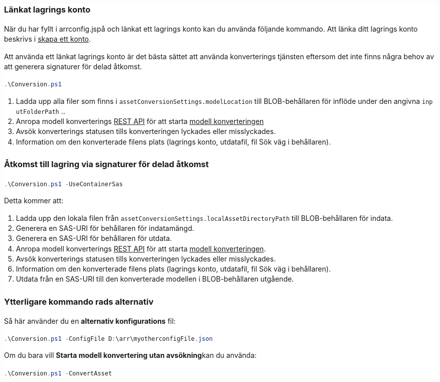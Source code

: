 ### <a name="linked-storage-account"></a>Länkat lagrings konto

När du har fyllt i arrconfig.jspå och länkat ett lagrings konto kan du använda följande kommando. Att länka ditt lagrings konto beskrivs i [skapa ett konto](../how-tos/create-an-account.md#link-storage-accounts).

Att använda ett länkat lagrings konto är det bästa sättet att använda konverterings tjänsten eftersom det inte finns några behov av att generera signaturer för delad åtkomst.

```PowerShell
.\Conversion.ps1
```

1. Ladda upp alla filer som finns i `assetConversionSettings.modelLocation` till BLOB-behållaren för inflöde under den angivna `inputFolderPath` ..
1. Anropa modell konverterings [REST API](../how-tos/conversion/conversion-rest-api.md) för att starta [modell konverteringen](../how-tos/conversion/model-conversion.md)
1. Avsök konverterings statusen tills konverteringen lyckades eller misslyckades.
1. Information om den konverterade filens plats (lagrings konto, utdatafil, fil Sök väg i behållaren).

### <a name="access-to-storage-via-shared-access-signatures"></a>Åtkomst till lagring via signaturer för delad åtkomst

```PowerShell
.\Conversion.ps1 -UseContainerSas
```

Detta kommer att:

1. Ladda upp den lokala filen från `assetConversionSettings.localAssetDirectoryPath` till BLOB-behållaren för indata.
1. Generera en SAS-URI för behållaren för indatamängd.
1. Generera en SAS-URI för behållaren för utdata.
1. Anropa modell konverterings [REST API](../how-tos/conversion/conversion-rest-api.md) för att starta [modell konverteringen](../how-tos/conversion/model-conversion.md).
1. Avsök konverterings statusen tills konverteringen lyckades eller misslyckades.
1. Information om den konverterade filens plats (lagrings konto, utdatafil, fil Sök väg i behållaren).
1. Utdata från en SAS-URI till den konverterade modellen i BLOB-behållaren utgående.

### <a name="additional-command-line-options"></a>Ytterligare kommando rads alternativ

Så här använder du en **alternativ konfigurations** fil:

```PowerShell
.\Conversion.ps1 -ConfigFile D:\arr\myotherconfigFile.json
```

Om du bara vill **Starta modell konvertering utan avsökning**kan du använda:

```PowerShell
.\Conversion.ps1 -ConvertAsset
```
